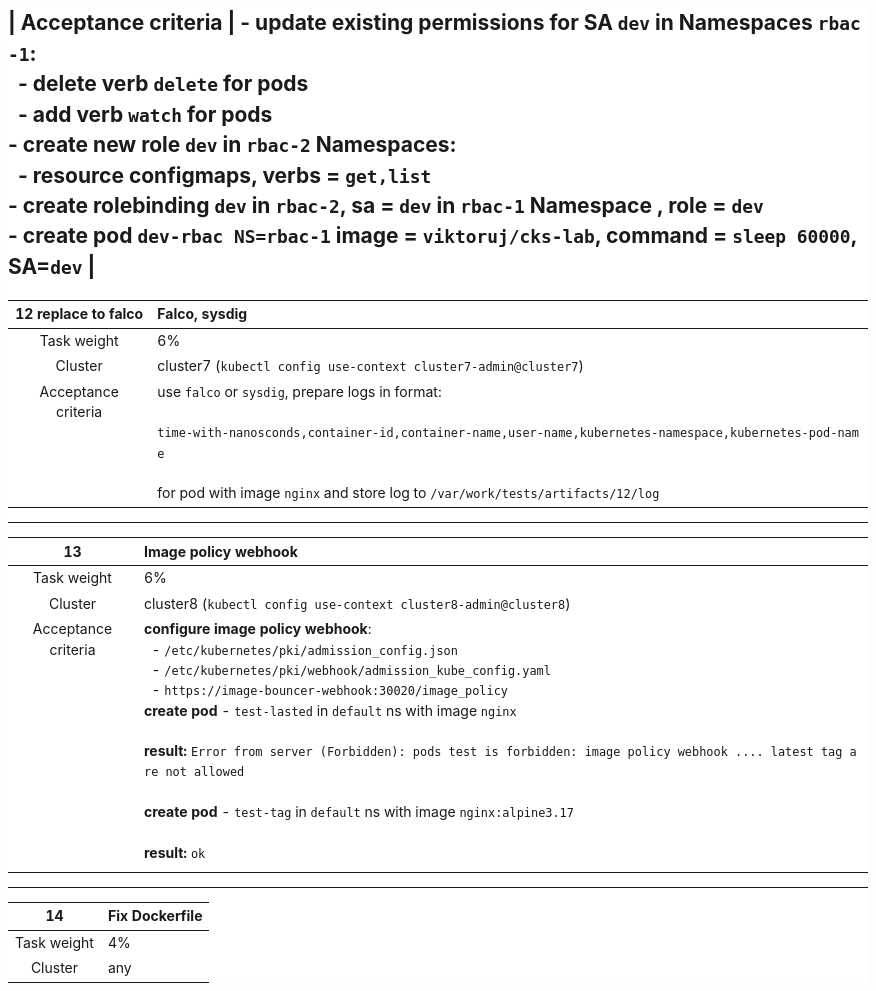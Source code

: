 | Acceptance criteria | - update existing permissions for SA `dev` in Namespaces `rbac-1`:<br/>&nbsp;&nbsp;- delete verb `delete` for pods<br/>&nbsp;&nbsp;- add verb `watch` for pods<br/>- create new role `dev` in `rbac-2` Namespaces:<br/>&nbsp;&nbsp;- resource configmaps, verbs = `get,list`<br/>- create rolebinding `dev` in `rbac-2`, sa = `dev` in `rbac-1` Namespace , role = `dev`  <br/>- create pod `dev-rbac NS=rbac-1` image = `viktoruj/cks-lab`, command = `sleep 60000`, SA=`dev` |
---
| **12**   replace to falco | **Falco, sysdig**                                                                                                                                                                                                                                       |
|:-------------------------:| :------------------------------------------------------------------------------------------------------------------------------------------------------------------------------------------------------------------------------------------------------ |
|        Task weight        | 6%                                                                                                                                                                                                                                                      |
|          Cluster          | cluster7 (`kubectl config use-context cluster7-admin@cluster7`)                                                                                                                                                                                         |
|    Acceptance criteria    | use `falco` or `sysdig`, prepare logs in format:<br/><br/>`time-with-nanosconds,container-id,container-name,user-name,kubernetes-namespace,kubernetes-pod-name`<br/><br/>for pod with image `nginx` and store log to `/var/work/tests/artifacts/12/log` |
---
| **13**   | **Image policy webhook**                                                                                                                                                                                                                                                                                                                                                                                                                                                                                                                                                  |
|:----------------------------------------:| :------------------------------------------------------------------------------------------------------------------------------------------------------------------------------------------------------------------------------------------------------------------------------------------------------------------------------------------------------------------------------------------------------------------------------------------------------------------------------------------------------------------------------------------------------------------------ |
|               Task weight                | 6%                                                                                                                                                                                                                                                                                                                                                                                                                                                                                                                                                                        |
|                 Cluster                  | cluster8 (`kubectl config use-context cluster8-admin@cluster8`)                                                                                                                                                                                                                                                                                                                                                                                                                                                                                                           |
|           Acceptance criteria            | **configure image policy webhook**:<br/>&nbsp;&nbsp;- `/etc/kubernetes/pki/admission_config.json`<br/>&nbsp;&nbsp;- `/etc/kubernetes/pki/webhook/admission_kube_config.yaml`<br/>&nbsp;&nbsp;- `https://image-bouncer-webhook:30020/image_policy`<br/>**create pod**  - `test-lasted` in `default` ns with image `nginx`<br/><br/>**result:** `Error from server (Forbidden): pods test is forbidden: image policy webhook .... latest tag are not allowed`<br/><br/>**create pod**  - `test-tag` in `default` ns with image `nginx:alpine3.17`<br/><br/>**result:** `ok` |
|                                          |
---
|       **14**        | **Fix Dockerfile**                                                                                                                                                                                               |
| :-----------------: | :--------------------------------------------------------------------------------------------------------------------------------------------------------------------------------------------------------------- |
|     Task weight     | 4%                                                                                                                                                                                                               |
|       Cluster       | any                                                                                                                                                                                                              |